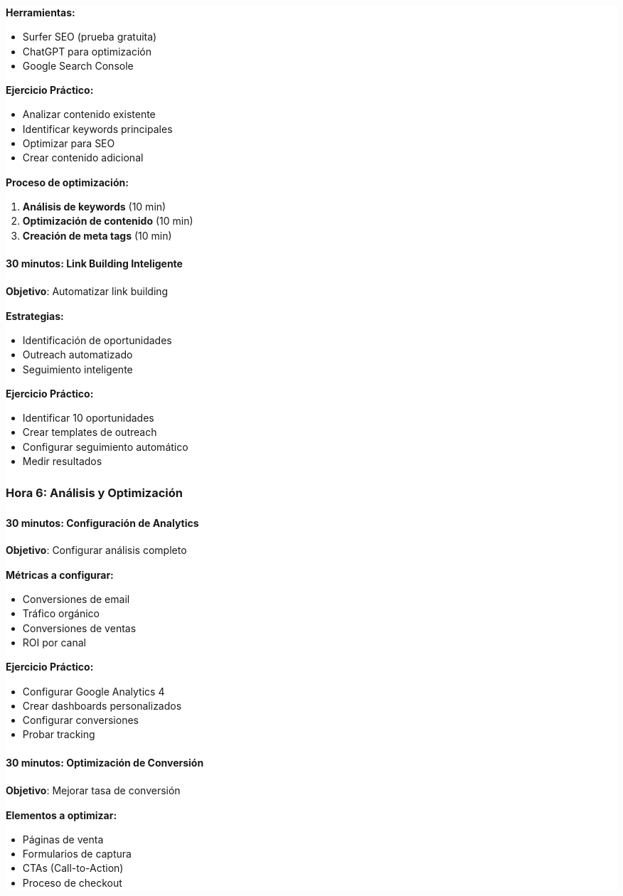 **Herramientas:**
- Surfer SEO (prueba gratuita)
- ChatGPT para optimización
- Google Search Console

**Ejercicio Práctico:**
- Analizar contenido existente
- Identificar keywords principales
- Optimizar para SEO
- Crear contenido adicional

**Proceso de optimización:**
1. **Análisis de keywords** (10 min)
2. **Optimización de contenido** (10 min)
3. **Creación de meta tags** (10 min)

#### **30 minutos: Link Building Inteligente**
**Objetivo**: Automatizar link building

**Estrategias:**
- Identificación de oportunidades
- Outreach automatizado
- Seguimiento inteligente

**Ejercicio Práctico:**
- Identificar 10 oportunidades
- Crear templates de outreach
- Configurar seguimiento automático
- Medir resultados

### **Hora 6: Análisis y Optimización**

#### **30 minutos: Configuración de Analytics**
**Objetivo**: Configurar análisis completo

**Métricas a configurar:**
- Conversiones de email
- Tráfico orgánico
- Conversiones de ventas
- ROI por canal

**Ejercicio Práctico:**
- Configurar Google Analytics 4
- Crear dashboards personalizados
- Configurar conversiones
- Probar tracking

#### **30 minutos: Optimización de Conversión**
**Objetivo**: Mejorar tasa de conversión

**Elementos a optimizar:**
- Páginas de venta
- Formularios de captura
- CTAs (Call-to-Action)
- Proceso de checkout
